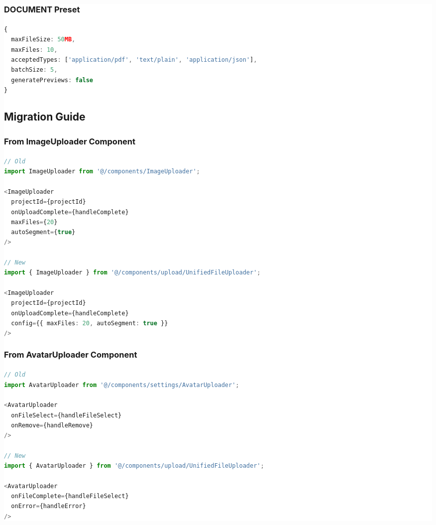### DOCUMENT Preset
```typescript
{
  maxFileSize: 50MB,
  maxFiles: 10,
  acceptedTypes: ['application/pdf', 'text/plain', 'application/json'],
  batchSize: 5,
  generatePreviews: false
}
```

## Migration Guide

### From ImageUploader Component

```typescript
// Old
import ImageUploader from '@/components/ImageUploader';

<ImageUploader
  projectId={projectId}
  onUploadComplete={handleComplete}
  maxFiles={20}
  autoSegment={true}
/>

// New
import { ImageUploader } from '@/components/upload/UnifiedFileUploader';

<ImageUploader
  projectId={projectId}
  onUploadComplete={handleComplete}
  config={{ maxFiles: 20, autoSegment: true }}
/>
```

### From AvatarUploader Component

```typescript
// Old
import AvatarUploader from '@/components/settings/AvatarUploader';

<AvatarUploader
  onFileSelect={handleFileSelect}
  onRemove={handleRemove}
/>

// New
import { AvatarUploader } from '@/components/upload/UnifiedFileUploader';

<AvatarUploader
  onFileComplete={handleFileSelect}
  onError={handleError}
/>
```
